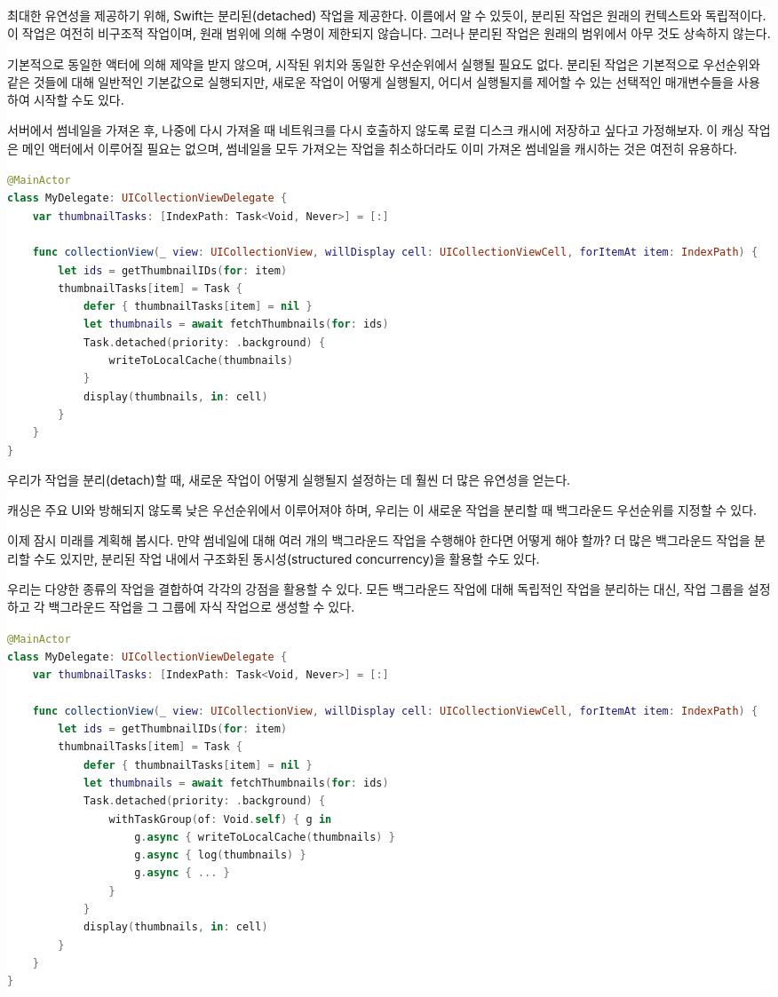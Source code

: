 최대한 유연성을 제공하기 위해, Swift는 분리된(detached) 작업을 제공한다. 이름에서 알 수 있듯이, 분리된 작업은 원래의 컨텍스트와 독립적이다. 이 작업은 여전히 비구조적 작업이며, 원래 범위에 의해 수명이 제한되지 않습니다. 그러나 분리된 작업은 원래의 범위에서 아무 것도 상속하지 않는다. 

기본적으로 동일한 액터에 의해 제약을 받지 않으며, 시작된 위치와 동일한 우선순위에서 실행될 필요도 없다. 분리된 작업은 기본적으로 우선순위와 같은 것들에 대해 일반적인 기본값으로 실행되지만, 새로운 작업이 어떻게 실행될지, 어디서 실행될지를 제어할 수 있는 선택적인 매개변수들을 사용하여 시작할 수도 있다.

서버에서 썸네일을 가져온 후, 나중에 다시 가져올 때 네트워크를 다시 호출하지 않도록 로컬 디스크 캐시에 저장하고 싶다고 가정해보자. 이 캐싱 작업은 메인 액터에서 이루어질 필요는 없으며, 썸네일을 모두 가져오는 작업을 취소하더라도 이미 가져온 썸네일을 캐시하는 것은 여전히 유용하다.

```swift
@MainActor
class MyDelegate: UICollectionViewDelegate {
    var thumbnailTasks: [IndexPath: Task<Void, Never>] = [:]
    
    func collectionView(_ view: UICollectionView, willDisplay cell: UICollectionViewCell, forItemAt item: IndexPath) {
        let ids = getThumbnailIDs(for: item)
        thumbnailTasks[item] = Task {
            defer { thumbnailTasks[item] = nil }
            let thumbnails = await fetchThumbnails(for: ids)
            Task.detached(priority: .background) {
                writeToLocalCache(thumbnails)
            }
            display(thumbnails, in: cell)
        }
    }
}
```

우리가 작업을 분리(detach)할 때, 새로운 작업이 어떻게 실행될지 설정하는 데 훨씬 더 많은 유연성을 얻는다. 

캐싱은 주요 UI와 방해되지 않도록 낮은 우선순위에서 이루어져야 하며, 우리는 이 새로운 작업을 분리할 때 백그라운드 우선순위를 지정할 수 있다. 

이제 잠시 미래를 계획해 봅시다. 만약 썸네일에 대해 여러 개의 백그라운드 작업을 수행해야 한다면 어떻게 해야 할까? 더 많은 백그라운드 작업을 분리할 수도 있지만, 분리된 작업 내에서 구조화된 동시성(structured concurrency)을 활용할 수도 있다.

우리는 다양한 종류의 작업을 결합하여 각각의 강점을 활용할 수 있다. 모든 백그라운드 작업에 대해 독립적인 작업을 분리하는 대신, 작업 그룹을 설정하고 각 백그라운드 작업을 그 그룹에 자식 작업으로 생성할 수 있다.

```swift
@MainActor
class MyDelegate: UICollectionViewDelegate {
    var thumbnailTasks: [IndexPath: Task<Void, Never>] = [:]
    
    func collectionView(_ view: UICollectionView, willDisplay cell: UICollectionViewCell, forItemAt item: IndexPath) {
        let ids = getThumbnailIDs(for: item)
        thumbnailTasks[item] = Task {
            defer { thumbnailTasks[item] = nil }
            let thumbnails = await fetchThumbnails(for: ids)
            Task.detached(priority: .background) {
                withTaskGroup(of: Void.self) { g in
                    g.async { writeToLocalCache(thumbnails) }
                    g.async { log(thumbnails) }
                    g.async { ... }
                }
            }
            display(thumbnails, in: cell)
        }
    }
}
```
